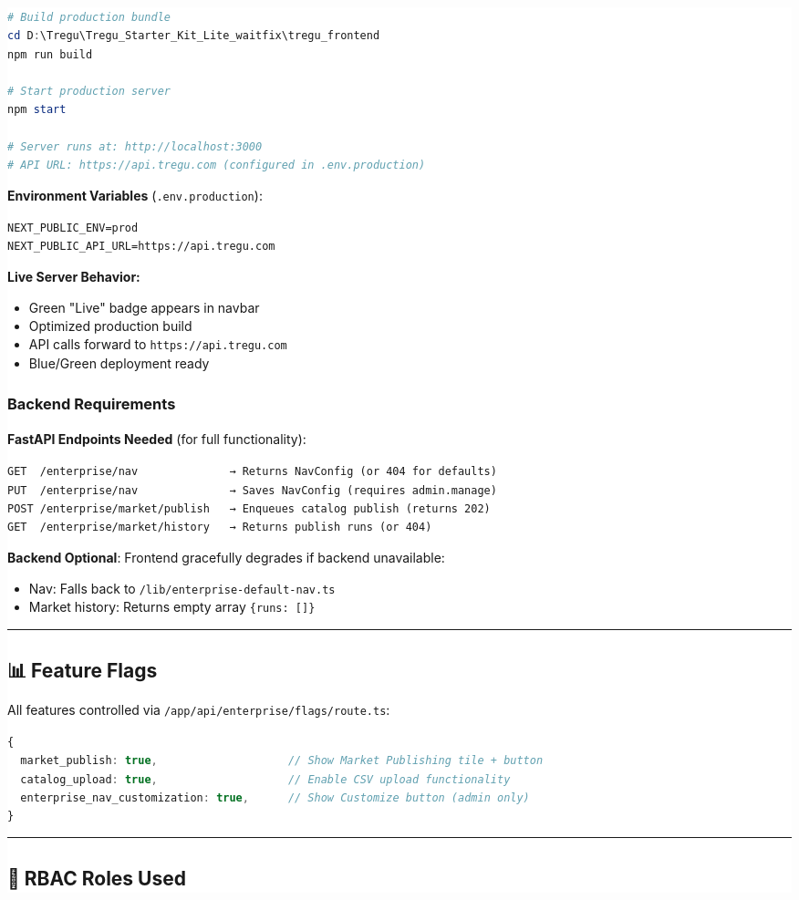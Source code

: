 ```powershell
# Build production bundle
cd D:\Tregu\Tregu_Starter_Kit_Lite_waitfix\tregu_frontend
npm run build

# Start production server
npm start

# Server runs at: http://localhost:3000
# API URL: https://api.tregu.com (configured in .env.production)
```

**Environment Variables** (`.env.production`):
```env
NEXT_PUBLIC_ENV=prod
NEXT_PUBLIC_API_URL=https://api.tregu.com
```

**Live Server Behavior:**
- Green "Live" badge appears in navbar
- Optimized production build
- API calls forward to `https://api.tregu.com`
- Blue/Green deployment ready

### Backend Requirements

**FastAPI Endpoints Needed** (for full functionality):
```
GET  /enterprise/nav              → Returns NavConfig (or 404 for defaults)
PUT  /enterprise/nav              → Saves NavConfig (requires admin.manage)
POST /enterprise/market/publish   → Enqueues catalog publish (returns 202)
GET  /enterprise/market/history   → Returns publish runs (or 404)
```

**Backend Optional**: Frontend gracefully degrades if backend unavailable:
- Nav: Falls back to `/lib/enterprise-default-nav.ts`
- Market history: Returns empty array `{runs: []}`

---

## 📊 Feature Flags

All features controlled via `/app/api/enterprise/flags/route.ts`:

```typescript
{
  market_publish: true,                    // Show Market Publishing tile + button
  catalog_upload: true,                    // Enable CSV upload functionality
  enterprise_nav_customization: true,      // Show Customize button (admin only)
}
```

---

## 🔐 RBAC Roles Used
